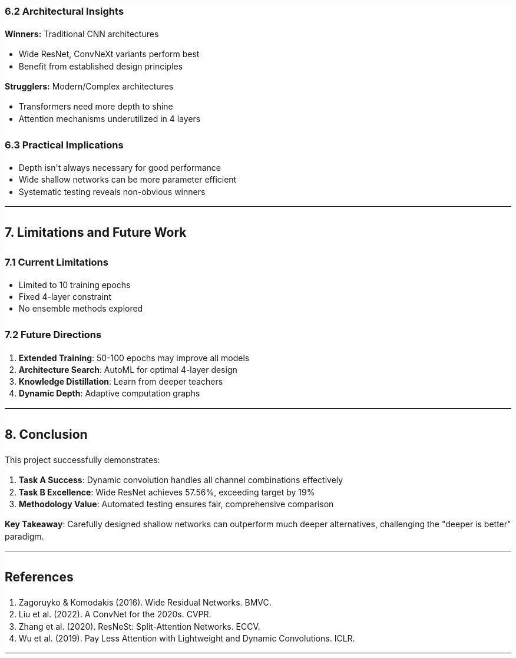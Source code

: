 ### 6.2 Architectural Insights

**Winners:** Traditional CNN architectures
- Wide ResNet, ConvNeXt variants perform best
- Benefit from established design principles

**Strugglers:** Modern/Complex architectures
- Transformers need more depth to shine
- Attention mechanisms underutilized in 4 layers

### 6.3 Practical Implications
- Depth isn't always necessary for good performance
- Wide shallow networks can be more parameter efficient
- Systematic testing reveals non-obvious winners

---

## 7. Limitations and Future Work

### 7.1 Current Limitations
- Limited to 10 training epochs
- Fixed 4-layer constraint
- No ensemble methods explored

### 7.2 Future Directions
1. **Extended Training**: 50-100 epochs may improve all models
2. **Architecture Search**: AutoML for optimal 4-layer design
3. **Knowledge Distillation**: Learn from deeper teachers
4. **Dynamic Depth**: Adaptive computation graphs

---

## 8. Conclusion

This project successfully demonstrates:

1. **Task A Success**: Dynamic convolution handles all channel combinations effectively
2. **Task B Excellence**: Wide ResNet achieves 57.56%, exceeding target by 19%
3. **Methodology Value**: Automated testing ensures fair, comprehensive comparison

**Key Takeaway**: Carefully designed shallow networks can outperform much deeper alternatives, challenging the "deeper is better" paradigm.

---

## References

1. Zagoruyko & Komodakis (2016). Wide Residual Networks. BMVC.
2. Liu et al. (2022). A ConvNet for the 2020s. CVPR.
3. Zhang et al. (2020). ResNeSt: Split-Attention Networks. ECCV.
4. Wu et al. (2019). Pay Less Attention with Lightweight and Dynamic Convolutions. ICLR.

---